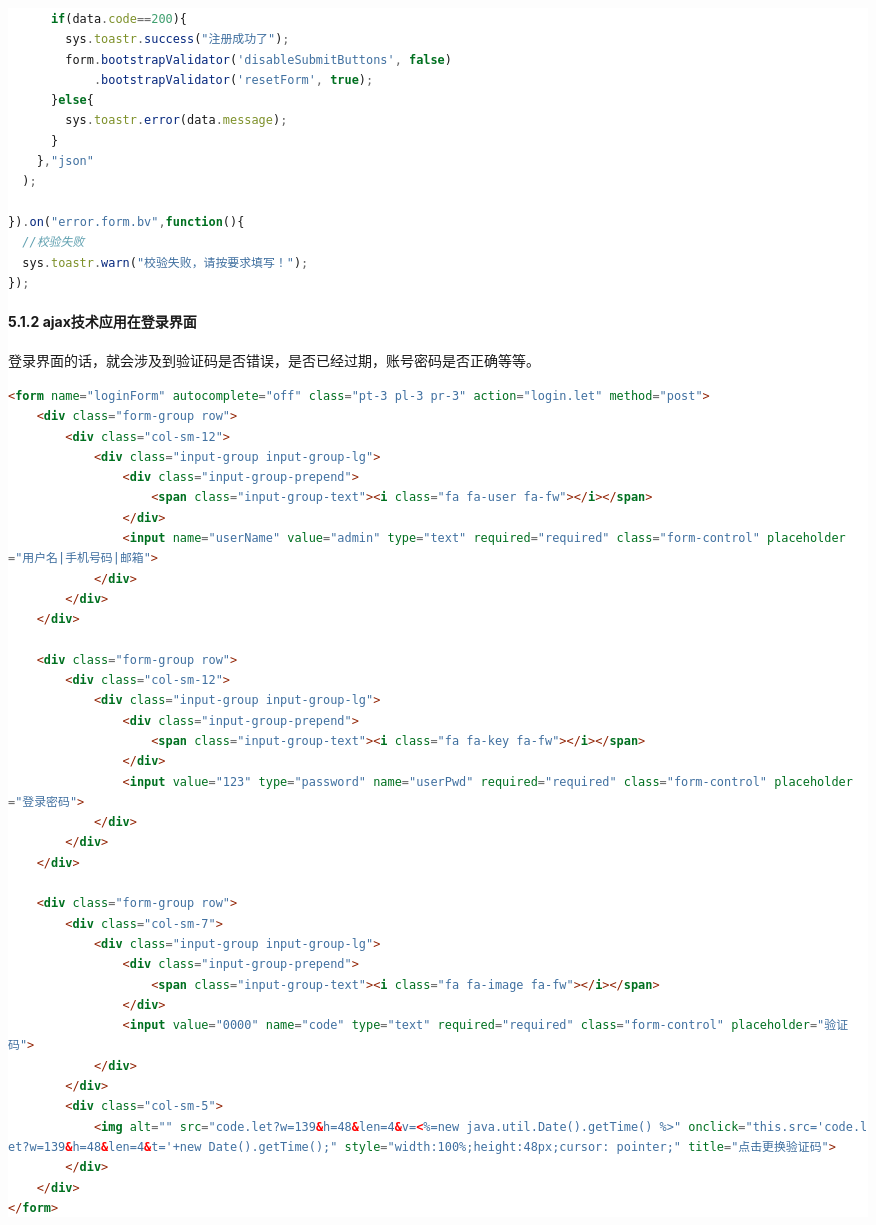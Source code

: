 `````js
      if(data.code==200){
        sys.toastr.success("注册成功了");
        form.bootstrapValidator('disableSubmitButtons', false) 
            .bootstrapValidator('resetForm', true); 
      }else{
        sys.toastr.error(data.message);
      }
    },"json"
  );

}).on("error.form.bv",function(){
  //校验失败
  sys.toastr.warn("校验失败，请按要求填写！");
});
`````

#### 5.1.2 ajax技术应用在登录界面

登录界面的话，就会涉及到验证码是否错误，是否已经过期，账号密码是否正确等等。

```html
<form name="loginForm" autocomplete="off" class="pt-3 pl-3 pr-3" action="login.let" method="post">
    <div class="form-group row">
        <div class="col-sm-12">
            <div class="input-group input-group-lg">
                <div class="input-group-prepend">
                    <span class="input-group-text"><i class="fa fa-user fa-fw"></i></span>
                </div>
                <input name="userName" value="admin" type="text" required="required" class="form-control" placeholder="用户名|手机号码|邮箱">
            </div>
        </div>
    </div>

    <div class="form-group row">
        <div class="col-sm-12">
            <div class="input-group input-group-lg">
                <div class="input-group-prepend">
                    <span class="input-group-text"><i class="fa fa-key fa-fw"></i></span>
                </div>
                <input value="123" type="password" name="userPwd" required="required" class="form-control" placeholder="登录密码">
            </div>
        </div>
    </div>

    <div class="form-group row">
        <div class="col-sm-7">
            <div class="input-group input-group-lg">
                <div class="input-group-prepend">
                    <span class="input-group-text"><i class="fa fa-image fa-fw"></i></span>
                </div>
                <input value="0000" name="code" type="text" required="required" class="form-control" placeholder="验证码">
            </div>
        </div>
        <div class="col-sm-5">
            <img alt="" src="code.let?w=139&h=48&len=4&v=<%=new java.util.Date().getTime() %>" onclick="this.src='code.let?w=139&h=48&len=4&t='+new Date().getTime();" style="width:100%;height:48px;cursor: pointer;" title="点击更换验证码">
        </div>
    </div>
</form>
```
